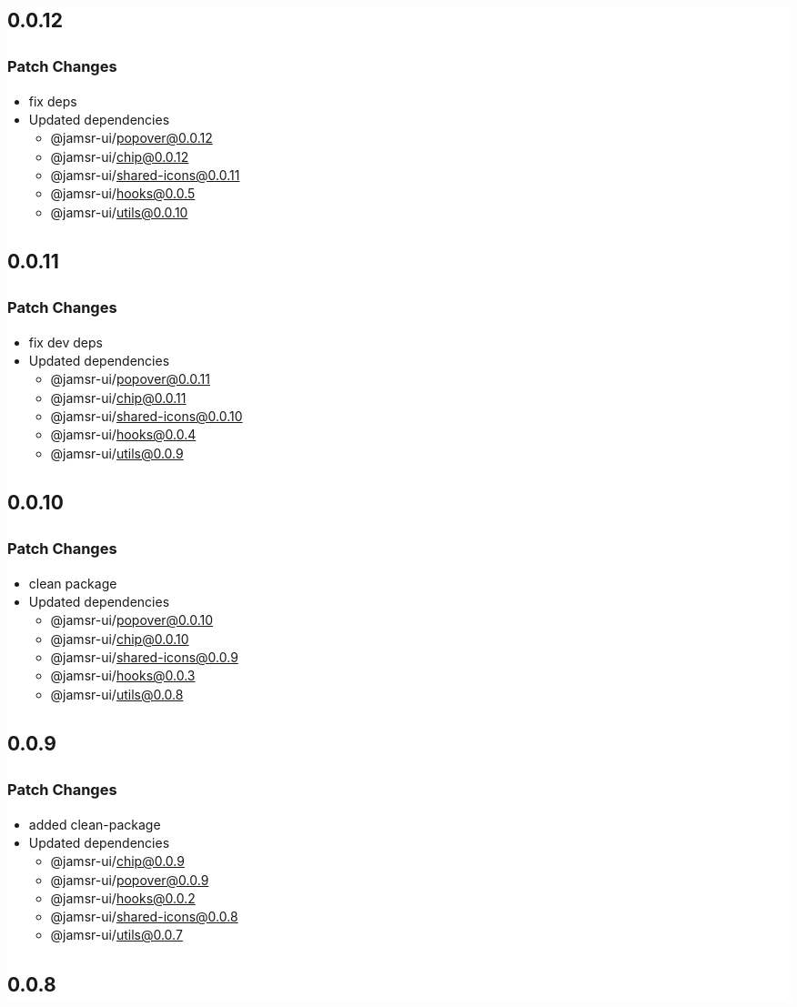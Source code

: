## 0.0.12

### Patch Changes

- fix deps
- Updated dependencies
  - @jamsr-ui/popover@0.0.12
  - @jamsr-ui/chip@0.0.12
  - @jamsr-ui/shared-icons@0.0.11
  - @jamsr-ui/hooks@0.0.5
  - @jamsr-ui/utils@0.0.10

## 0.0.11

### Patch Changes

- fix dev deps
- Updated dependencies
  - @jamsr-ui/popover@0.0.11
  - @jamsr-ui/chip@0.0.11
  - @jamsr-ui/shared-icons@0.0.10
  - @jamsr-ui/hooks@0.0.4
  - @jamsr-ui/utils@0.0.9

## 0.0.10

### Patch Changes

- clean package
- Updated dependencies
  - @jamsr-ui/popover@0.0.10
  - @jamsr-ui/chip@0.0.10
  - @jamsr-ui/shared-icons@0.0.9
  - @jamsr-ui/hooks@0.0.3
  - @jamsr-ui/utils@0.0.8

## 0.0.9

### Patch Changes

- added clean-package
- Updated dependencies
  - @jamsr-ui/chip@0.0.9
  - @jamsr-ui/popover@0.0.9
  - @jamsr-ui/hooks@0.0.2
  - @jamsr-ui/shared-icons@0.0.8
  - @jamsr-ui/utils@0.0.7

## 0.0.8

